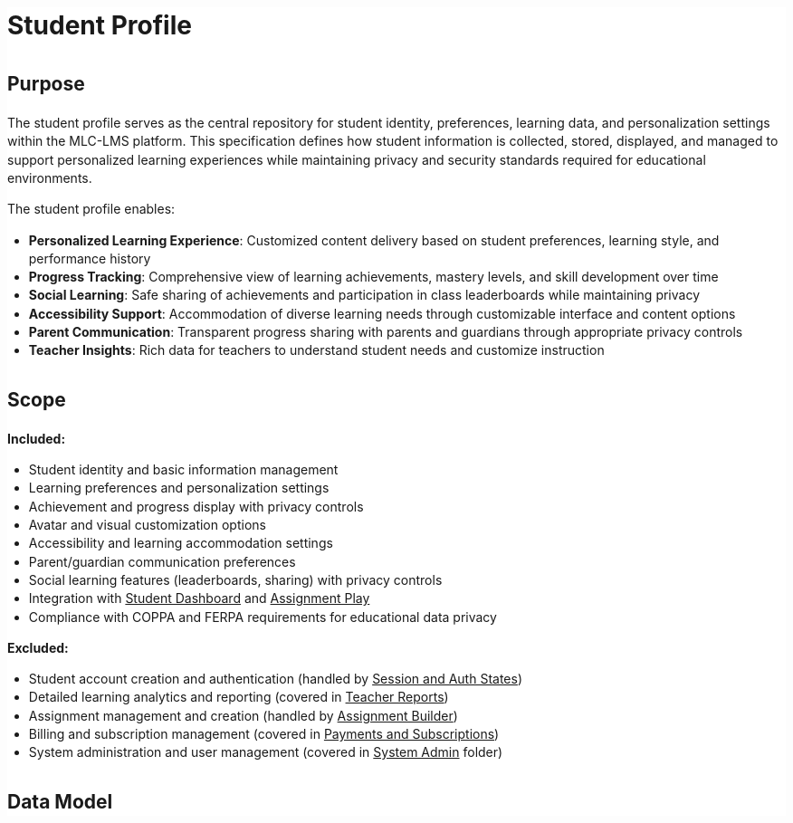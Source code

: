 # Student Profile

## Purpose

The student profile serves as the central repository for student identity, preferences, learning data, and personalization settings within the MLC-LMS platform. This specification defines how student information is collected, stored, displayed, and managed to support personalized learning experiences while maintaining privacy and security standards required for educational environments.

The student profile enables:
- **Personalized Learning Experience**: Customized content delivery based on student preferences, learning style, and performance history
- **Progress Tracking**: Comprehensive view of learning achievements, mastery levels, and skill development over time
- **Social Learning**: Safe sharing of achievements and participation in class leaderboards while maintaining privacy
- **Accessibility Support**: Accommodation of diverse learning needs through customizable interface and content options
- **Parent Communication**: Transparent progress sharing with parents and guardians through appropriate privacy controls
- **Teacher Insights**: Rich data for teachers to understand student needs and customize instruction

## Scope

**Included:**
- Student identity and basic information management
- Learning preferences and personalization settings
- Achievement and progress display with privacy controls
- Avatar and visual customization options
- Accessibility and learning accommodation settings
- Parent/guardian communication preferences
- Social learning features (leaderboards, sharing) with privacy controls
- Integration with [Student Dashboard](../03-student-experience/student-dashboard.md) and [Assignment Play](../03-student-experience/assignment-play.md)
- Compliance with COPPA and FERPA requirements for educational data privacy

**Excluded:**
- Student account creation and authentication (handled by [Session and Auth States](../02-roles-and-permissions/session-and-auth-states.md))
- Detailed learning analytics and reporting (covered in [Teacher Reports](../04-teacher-experience/teacher-reports.md))
- Assignment management and creation (handled by [Assignment Builder](../04-teacher-experience/assignment-builder.md))
- Billing and subscription management (covered in [Payments and Subscriptions](../14-payments-and-subscriptions/))
- System administration and user management (covered in [System Admin](../06-system-admin/) folder)

## Data Model
